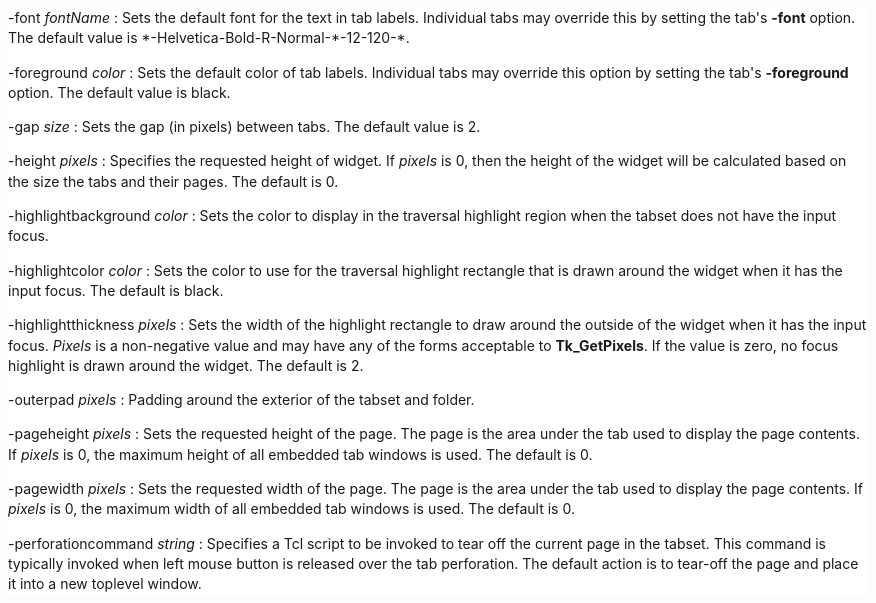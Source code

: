\-font *fontName*
:   Sets the default font for the text in tab labels\.  Individual
    tabs may override this by setting the tab\'s __\-font__ option\.  The
    default value is \*\-Helvetica\-Bold\-R\-Normal\-\*\-12\-120\-\*\.

\-foreground *color*
:   Sets the default color of tab labels\.  Individual tabs may
    override this option by setting the tab\'s __\-foreground__ option\.
    The default value is black\.  

\-gap *size*
:   Sets the gap (in pixels) between tabs\.  The default value is 2\.

\-height *pixels*
:   Specifies the requested height of widget\.  If *pixels* is 0, then
    the height of the widget will be calculated based on the size
    the tabs and their pages\.  The default is 0\.  

\-highlightbackground  *color*
:   Sets the color to display in the traversal highlight region when
    the tabset does not have the input focus\.  

\-highlightcolor *color*
:   Sets the color to use for the traversal highlight rectangle that
    is drawn around the widget when it has the input focus\.  The
    default is black\.  

\-highlightthickness *pixels*
:   Sets the width of the highlight rectangle to draw around the
    outside of the widget when it has the input focus\. *Pixels* is a
    non\-negative value and may have any of the forms acceptable to
    __Tk\_GetPixels__\.  If the value is zero, no focus highlight is drawn
    around the widget\.  The default is 2\.  

\-outerpad *pixels*
:   Padding around the exterior of the tabset and folder\.

\-pageheight *pixels*
:   Sets the requested height of the page\.  The page is the area
    under the tab used to display the page contents\.  If *pixels* is
    0, the maximum height of all embedded tab windows is used\.  The
    default is 0\.  

\-pagewidth *pixels*
:   Sets the requested width of the page\.  The page is the area
    under the tab used to display the page contents\.  If *pixels* is
    0, the maximum width of all embedded tab windows is used\.  The
    default is 0\.  

\-perforationcommand *string*
:   Specifies a Tcl script to be invoked to tear off the current
    page in the tabset\. This command is typically invoked when left
    mouse button is released over the tab perforation\.  The default
    action is to tear\-off the page and place it into a new toplevel
    window\.  
